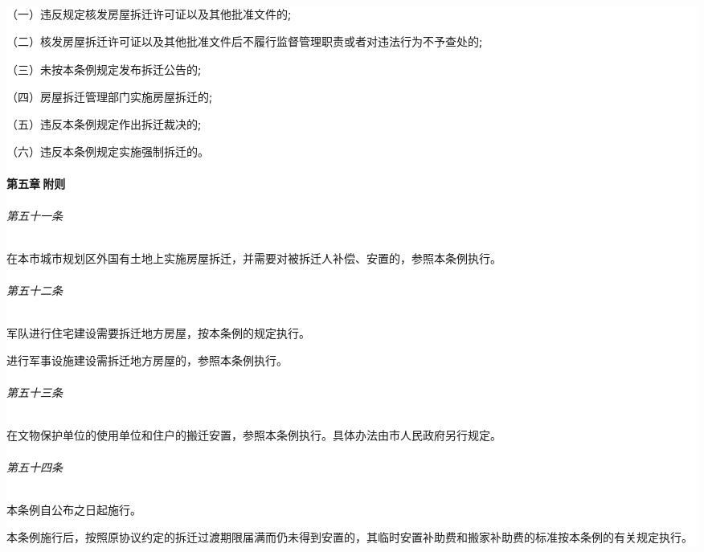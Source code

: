 （一）违反规定核发房屋拆迁许可证以及其他批准文件的;

（二）核发房屋拆迁许可证以及其他批准文件后不履行监督管理职责或者对违法行为不予查处的;

（三）未按本条例规定发布拆迁公告的;

（四）房屋拆迁管理部门实施房屋拆迁的;

（五）违反本条例规定作出拆迁裁决的;

（六）违反本条例规定实施强制拆迁的。

#### 第五章 附则

###### 第五十一条

在本市城市规划区外国有土地上实施房屋拆迁，并需要对被拆迁人补偿、安置的，参照本条例执行。

###### 第五十二条

军队进行住宅建设需要拆迁地方房屋，按本条例的规定执行。

进行军事设施建设需拆迁地方房屋的，参照本条例执行。

###### 第五十三条

在文物保护单位的使用单位和住户的搬迁安置，参照本条例执行。具体办法由市人民政府另行规定。

###### 第五十四条

本条例自公布之日起施行。

本条例施行后，按照原协议约定的拆迁过渡期限届满而仍未得到安置的，其临时安置补助费和搬家补助费的标准按本条例的有关规定执行。
